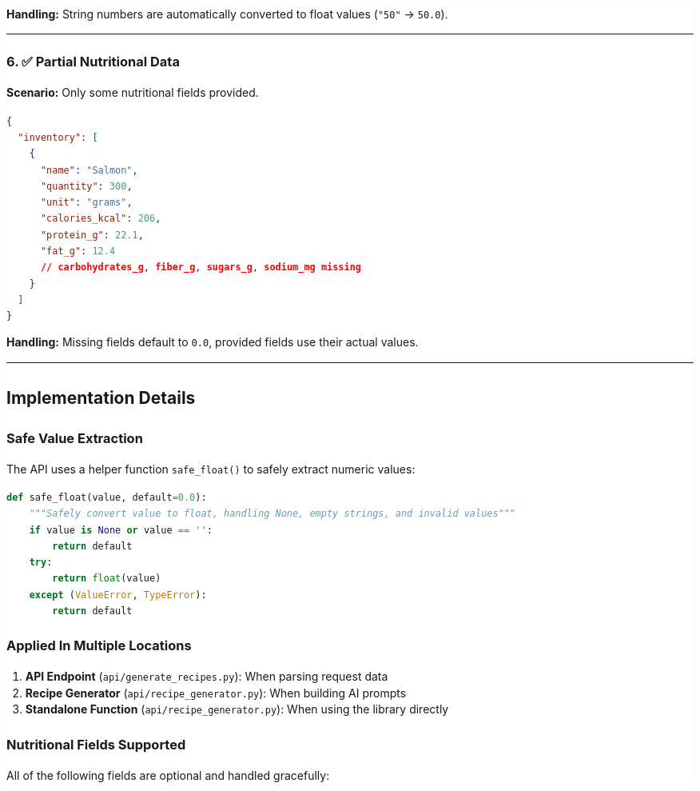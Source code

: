 **Handling:** String numbers are automatically converted to float values (`"50"` → `50.0`).

---

### 6. ✅ Partial Nutritional Data

**Scenario:** Only some nutritional fields provided.

```json
{
  "inventory": [
    {
      "name": "Salmon",
      "quantity": 300,
      "unit": "grams",
      "calories_kcal": 206,
      "protein_g": 22.1,
      "fat_g": 12.4
      // carbohydrates_g, fiber_g, sugars_g, sodium_mg missing
    }
  ]
}
```

**Handling:** Missing fields default to `0.0`, provided fields use their actual values.

---

## Implementation Details

### Safe Value Extraction

The API uses a helper function `safe_float()` to safely extract numeric values:

```python
def safe_float(value, default=0.0):
    """Safely convert value to float, handling None, empty strings, and invalid values"""
    if value is None or value == '':
        return default
    try:
        return float(value)
    except (ValueError, TypeError):
        return default
```

### Applied In Multiple Locations

1. **API Endpoint** (`api/generate_recipes.py`): When parsing request data
2. **Recipe Generator** (`api/recipe_generator.py`): When building AI prompts
3. **Standalone Function** (`api/recipe_generator.py`): When using the library directly

### Nutritional Fields Supported

All of the following fields are optional and handled gracefully:
